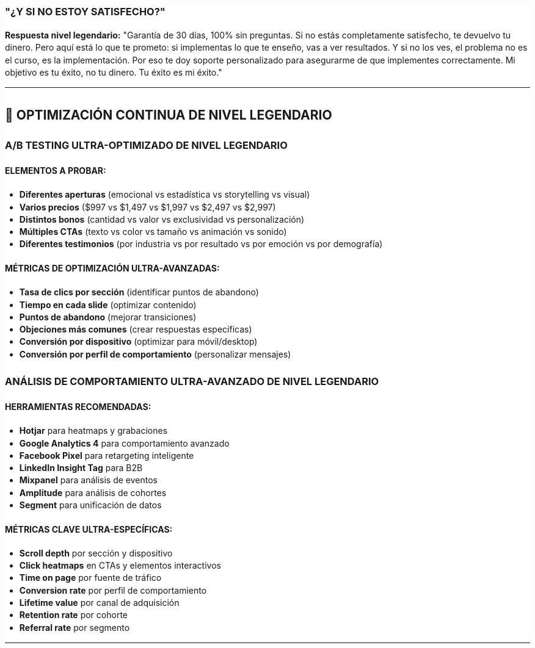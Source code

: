 ### **"¿Y SI NO ESTOY SATISFECHO?"**
**Respuesta nivel legendario:**
"Garantía de 30 días, 100% sin preguntas. Si no estás completamente satisfecho, te devuelvo tu dinero. Pero aquí está lo que te prometo: si implementas lo que te enseño, vas a ver resultados. Y si no los ves, el problema no es el curso, es la implementación. Por eso te doy soporte personalizado para asegurarme de que implementes correctamente. Mi objetivo es tu éxito, no tu dinero. Tu éxito es mi éxito."

---

## 🎯 OPTIMIZACIÓN CONTINUA DE NIVEL LEGENDARIO

### **A/B TESTING ULTRA-OPTIMIZADO DE NIVEL LEGENDARIO**

#### **ELEMENTOS A PROBAR:**
- **Diferentes aperturas** (emocional vs estadística vs storytelling vs visual)
- **Varios precios** ($997 vs $1,497 vs $1,997 vs $2,497 vs $2,997)
- **Distintos bonos** (cantidad vs valor vs exclusividad vs personalización)
- **Múltiples CTAs** (texto vs color vs tamaño vs animación vs sonido)
- **Diferentes testimonios** (por industria vs por resultado vs por emoción vs por demografía)

#### **MÉTRICAS DE OPTIMIZACIÓN ULTRA-AVANZADAS:**
- **Tasa de clics por sección** (identificar puntos de abandono)
- **Tiempo en cada slide** (optimizar contenido)
- **Puntos de abandono** (mejorar transiciones)
- **Objeciones más comunes** (crear respuestas específicas)
- **Conversión por dispositivo** (optimizar para móvil/desktop)
- **Conversión por perfil de comportamiento** (personalizar mensajes)

### **ANÁLISIS DE COMPORTAMIENTO ULTRA-AVANZADO DE NIVEL LEGENDARIO**

#### **HERRAMIENTAS RECOMENDADAS:**
- **Hotjar** para heatmaps y grabaciones
- **Google Analytics 4** para comportamiento avanzado
- **Facebook Pixel** para retargeting inteligente
- **LinkedIn Insight Tag** para B2B
- **Mixpanel** para análisis de eventos
- **Amplitude** para análisis de cohortes
- **Segment** para unificación de datos

#### **MÉTRICAS CLAVE ULTRA-ESPECÍFICAS:**
- **Scroll depth** por sección y dispositivo
- **Click heatmaps** en CTAs y elementos interactivos
- **Time on page** por fuente de tráfico
- **Conversion rate** por perfil de comportamiento
- **Lifetime value** por canal de adquisición
- **Retention rate** por cohorte
- **Referral rate** por segmento

---